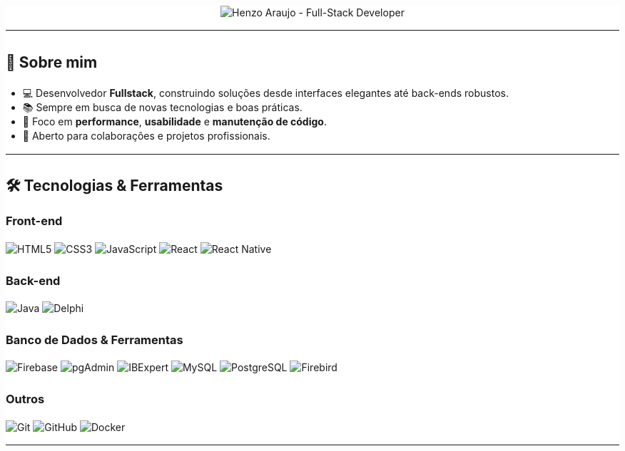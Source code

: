 <p align="center">
  <img src="https://github.com/user-attachments/assets/1ac2adbe-61f3-4900-9477-23cbfa3369e9" alt="Henzo Araujo - Full-Stack Developer" width="100%" />
</p>

---

## 📌 Sobre mim
- 💻 Desenvolvedor **Fullstack**, construindo soluções desde interfaces elegantes até back-ends robustos.
- 📚 Sempre em busca de novas tecnologias e boas práticas.
- 🎯 Foco em **performance**, **usabilidade** e **manutenção de código**.
- 🤝 Aberto para colaborações e projetos profissionais.

---


## 🛠️ Tecnologias & Ferramentas

### **Front-end**
![HTML5](https://img.shields.io/badge/HTML5-8E44AD?style=flat-square&logo=html5&logoColor=white)
![CSS3](https://img.shields.io/badge/CSS3-6C3483?style=flat-square&logo=css3&logoColor=white)
![JavaScript](https://img.shields.io/badge/JavaScript-B977D1?style=flat-square&logo=javascript&logoColor=black)
![React](https://img.shields.io/badge/React-512E5F?style=flat-square&logo=react&logoColor=61DAFB)
![React Native](https://img.shields.io/badge/React_Native-5B2C6F?style=flat-square&logo=react&logoColor=61DAFB)

### **Back-end**
![Java](https://img.shields.io/badge/Java-76448A?style=flat-square&logo=openjdk&logoColor=white)
![Delphi](https://img.shields.io/badge/Delphi-9B59B6?style=flat-square&logo=delphi&logoColor=white)

### **Banco de Dados & Ferramentas**
![Firebase](https://img.shields.io/badge/Firebase-A569BD?style=flat-square&logo=firebase&logoColor=black)
![pgAdmin](https://img.shields.io/badge/pgAdmin-7D3C98?style=flat-square&logo=postgresql&logoColor=white)
![IBExpert](https://img.shields.io/badge/IBExpert-5B2C6F?style=flat-square&logoColor=white)
![MySQL](https://img.shields.io/badge/MySQL-884EA0?style=flat-square&logo=mysql&logoColor=white)
![PostgreSQL](https://img.shields.io/badge/PostgreSQL-6C3483?style=flat-square&logo=postgresql&logoColor=white)
![Firebird](https://img.shields.io/badge/Firebird-8E44AD?style=flat-square&logo=firebird&logoColor=white)

### **Outros**
![Git](https://img.shields.io/badge/Git-76448A?style=flat-square&logo=git&logoColor=white)
![GitHub](https://img.shields.io/badge/GitHub-5B2C6F?style=flat-square&logo=github&logoColor=white)
![Docker](https://img.shields.io/badge/Docker-7D3C98?style=flat-square&logo=docker&logoColor=white)

---